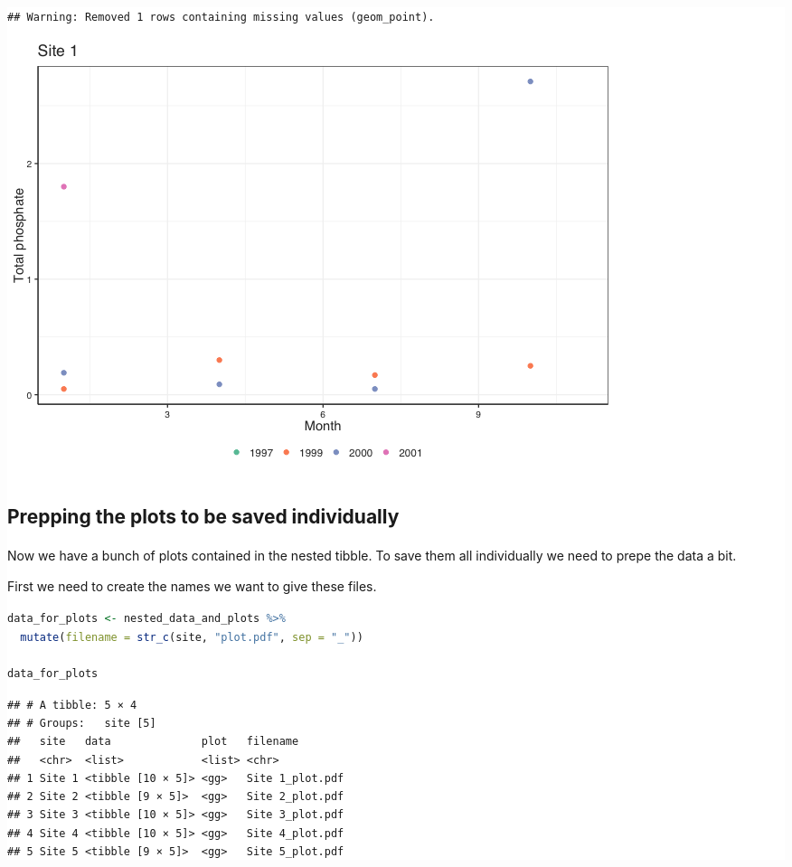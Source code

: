 ```
## Warning: Removed 1 rows containing missing values (geom_point).
```

![](week_13_pmap_review_files/figure-html/unnamed-chunk-6-1.png)

## Prepping the plots to be saved individually

Now we have a bunch of plots contained in the nested tibble. To save them all individually we need to prepe the data a bit. 

First we need to create the names we want to give these files.



```r
data_for_plots <- nested_data_and_plots %>% 
  mutate(filename = str_c(site, "plot.pdf", sep = "_"))

data_for_plots
```

```
## # A tibble: 5 × 4
## # Groups:   site [5]
##   site   data              plot   filename       
##   <chr>  <list>            <list> <chr>          
## 1 Site 1 <tibble [10 × 5]> <gg>   Site 1_plot.pdf
## 2 Site 2 <tibble [9 × 5]>  <gg>   Site 2_plot.pdf
## 3 Site 3 <tibble [10 × 5]> <gg>   Site 3_plot.pdf
## 4 Site 4 <tibble [10 × 5]> <gg>   Site 4_plot.pdf
## 5 Site 5 <tibble [9 × 5]>  <gg>   Site 5_plot.pdf
```
